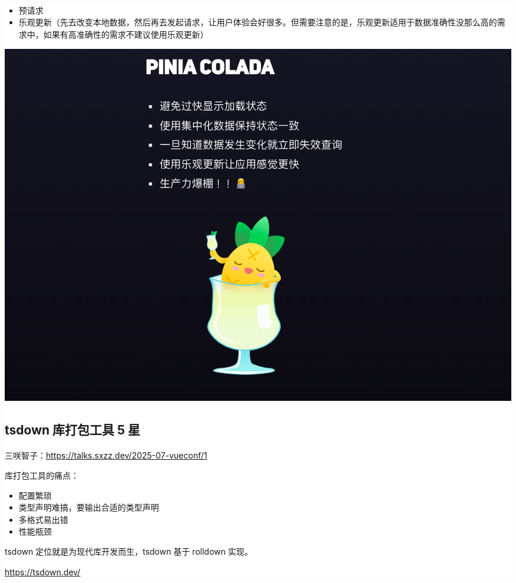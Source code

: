 - 预请求
- 乐观更新（先去改变本地数据，然后再去发起请求，让用户体验会好很多。但需要注意的是，乐观更新适用于数据准确性没那么高的需求中，如果有高准确性的需求不建议使用乐观更新）

![image-20250724152201501](./img/image-20250724152201501.png)

## tsdown 库打包工具 5 星

三咲智子：https://talks.sxzz.dev/2025-07-vueconf/1

库打包工具的痛点：

- 配置繁琐
- 类型声明难搞，要输出合适的类型声明
- 多格式易出错
- 性能瓶颈

tsdown 定位就是为现代库开发而生，tsdown 基于 rolldown 实现。

https://tsdown.dev/
